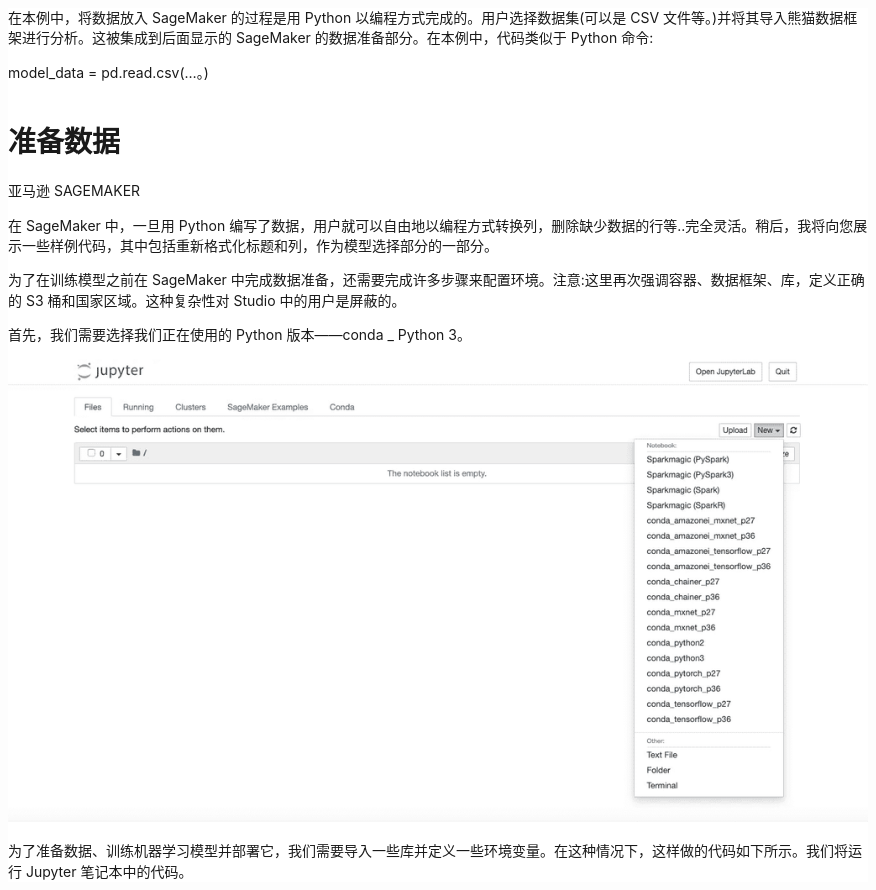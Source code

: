 在本例中，将数据放入 SageMaker 的过程是用 Python 以编程方式完成的。用户选择数据集(可以是 CSV 文件等。)并将其导入熊猫数据框架进行分析。这被集成到后面显示的 SageMaker 的数据准备部分。在本例中，代码类似于 Python 命令:

model_data = pd.read.csv(…。)

# **准备数据**

亚马逊 SAGEMAKER

在 SageMaker 中，一旦用 Python 编写了数据，用户就可以自由地以编程方式转换列，删除缺少数据的行等..完全灵活。稍后，我将向您展示一些样例代码，其中包括重新格式化标题和列，作为模型选择部分的一部分。

为了在训练模型之前在 SageMaker 中完成数据准备，还需要完成许多步骤来配置环境。注意:这里再次强调容器、数据框架、库，定义正确的 S3 桶和国家区域。这种复杂性对 Studio 中的用户是屏蔽的。

首先，我们需要选择我们正在使用的 Python 版本——conda _ Python 3。

![](img/f61b5b0a87cbd1f5e0be54c54fe97fb0.png)

为了准备数据、训练机器学习模型并部署它，我们需要导入一些库并定义一些环境变量。在这种情况下，这样做的代码如下所示。我们将运行 Jupyter 笔记本中的代码。
